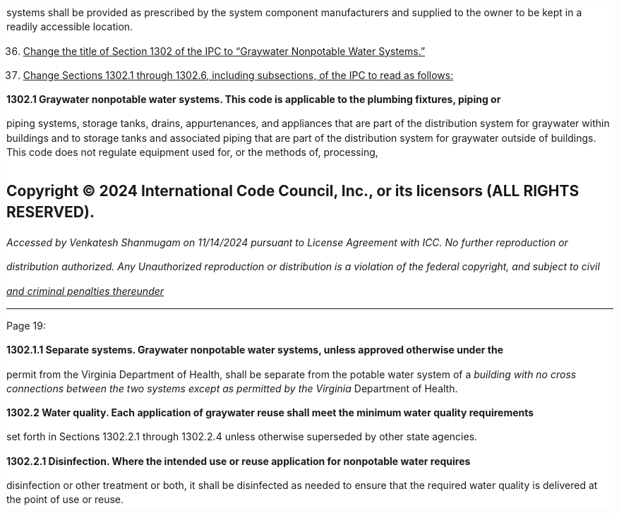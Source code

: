 systems shall be provided as prescribed by the system component manufacturers and supplied to the owner to
be kept in a readily accessible location.


36. [Change the title of Section 1302 of the IPC to “Graywater Nonpotable Water Systems.”](http://codes.iccsafe.org/#IPC2021P1_Ch13_Sec1302)

37. [Change Sections 1302.1 through 1302.6, including subsections, of the IPC to read as follows:](http://codes.iccsafe.org/#IPC2021P1_Ch13_Sec1302.1)


**1302.1 Graywater nonpotable water systems. This code is applicable to the plumbing fixtures, piping or**

piping systems, storage tanks, drains, appurtenances, and appliances that are part of the distribution system for
graywater within buildings and to storage tanks and associated piping that are part of the distribution system for
graywater outside of buildings. This code does not regulate equipment used for, or the methods of, processing,

## Copyright © 2024 International Code Council, Inc., or its licensors (ALL RIGHTS RESERVED).

_Accessed by Venkatesh Shanmugam on 11/14/2024 pursuant to License Agreement with ICC. No further reproduction or_

_distribution authorized. Any Unauthorized reproduction or distribution is a violation of the federal copyright, and subject to civil_

_[and criminal penalties thereunder](http://codes.iccsafe.org/content/VACC2021P1/chapter-29-plumbing-systems#VACC2021P1_Ch29_Sec2901)_


-----



Page 19:

**1302.1.1 Separate systems. Graywater nonpotable water systems, unless approved otherwise under the**


permit from the Virginia Department of Health, shall be separate from the potable water system of a
_building with no cross connections between the two systems except as permitted by the Virginia_
Department of Health.

**1302.2 Water quality. Each application of graywater reuse shall meet the minimum water quality requirements**


set forth in Sections 1302.2.1 through 1302.2.4 unless otherwise superseded by other state agencies.

**1302.2.1 Disinfection. Where the intended use or reuse application for nonpotable water requires**

disinfection or other treatment or both, it shall be disinfected as needed to ensure that the required water
quality is delivered at the point of use or reuse.
